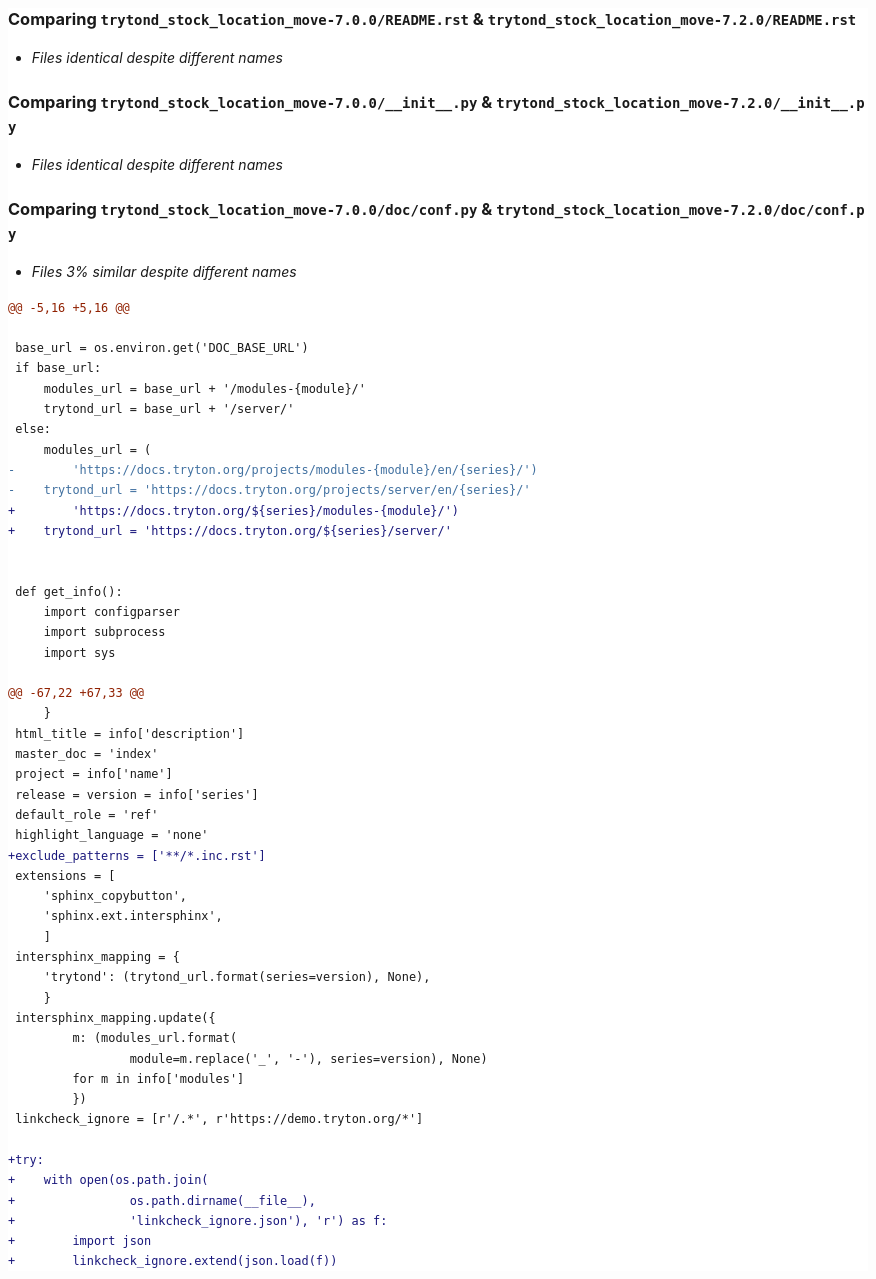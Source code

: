 
### Comparing `trytond_stock_location_move-7.0.0/README.rst` & `trytond_stock_location_move-7.2.0/README.rst`

 * *Files identical despite different names*

### Comparing `trytond_stock_location_move-7.0.0/__init__.py` & `trytond_stock_location_move-7.2.0/__init__.py`

 * *Files identical despite different names*

### Comparing `trytond_stock_location_move-7.0.0/doc/conf.py` & `trytond_stock_location_move-7.2.0/doc/conf.py`

 * *Files 3% similar despite different names*

```diff
@@ -5,16 +5,16 @@
 
 base_url = os.environ.get('DOC_BASE_URL')
 if base_url:
     modules_url = base_url + '/modules-{module}/'
     trytond_url = base_url + '/server/'
 else:
     modules_url = (
-        'https://docs.tryton.org/projects/modules-{module}/en/{series}/')
-    trytond_url = 'https://docs.tryton.org/projects/server/en/{series}/'
+        'https://docs.tryton.org/${series}/modules-{module}/')
+    trytond_url = 'https://docs.tryton.org/${series}/server/'
 
 
 def get_info():
     import configparser
     import subprocess
     import sys
 
@@ -67,22 +67,33 @@
     }
 html_title = info['description']
 master_doc = 'index'
 project = info['name']
 release = version = info['series']
 default_role = 'ref'
 highlight_language = 'none'
+exclude_patterns = ['**/*.inc.rst']
 extensions = [
     'sphinx_copybutton',
     'sphinx.ext.intersphinx',
     ]
 intersphinx_mapping = {
     'trytond': (trytond_url.format(series=version), None),
     }
 intersphinx_mapping.update({
         m: (modules_url.format(
                 module=m.replace('_', '-'), series=version), None)
         for m in info['modules']
         })
 linkcheck_ignore = [r'/.*', r'https://demo.tryton.org/*']
 
+try:
+    with open(os.path.join(
+                os.path.dirname(__file__),
+                'linkcheck_ignore.json'), 'r') as f:
+        import json
+        linkcheck_ignore.extend(json.load(f))
```